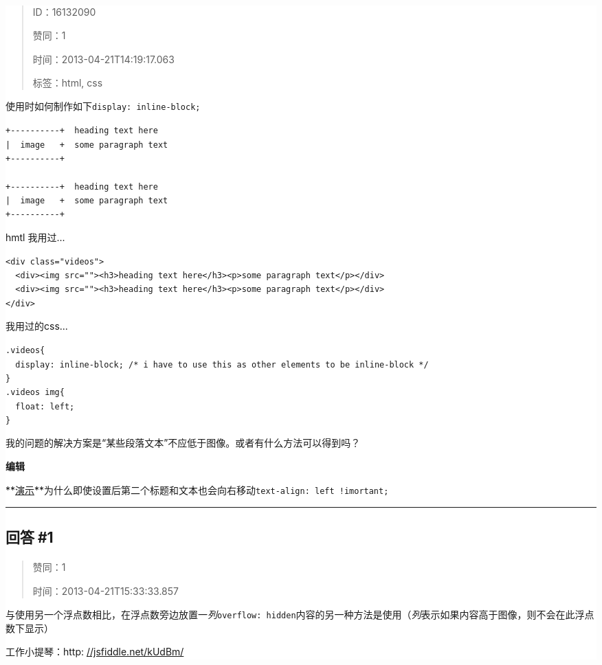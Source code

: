 > ID：16132090
> 
> 赞同：1
> 
> 时间：2013-04-21T14:19:17.063
> 
> 标签：html, css

使用时如何制作如下`display: inline-block;`

```
+----------+  heading text here
|  image   +  some paragraph text
+----------+

+----------+  heading text here
|  image   +  some paragraph text
+----------+ 
```

hmtl 我用过...

```
<div class="videos">
  <div><img src=""><h3>heading text here</h3><p>some paragraph text</p></div>
  <div><img src=""><h3>heading text here</h3><p>some paragraph text</p></div>
</div> 
```

我用过的css...

```
.videos{
  display: inline-block; /* i have to use this as other elements to be inline-block */
}
.videos img{
  float: left;
} 
```

我的问题的解决方案是“某些段落文本”不应低于图像。或者有什么方法可以得到吗？

**编辑**

**[演示](http://jsfiddle.net/pJWBH/)**为什么即使设置后第二个标题和文本也会向右移动`text-align: left !imortant;`

* * *

## 回答 #1

> 赞同：1
> 
> 时间：2013-04-21T15:33:33.857

与使用另一个浮点数相比，在浮点数旁边放置一*列*`overflow: hidden`内容的另一种方法是使用（*列*表示如果内容高于图像，则不会在此浮点数下显示）

工作小提琴：http: [//jsfiddle.net/kUdBm/](http://jsfiddle.net/kUdBm/)
